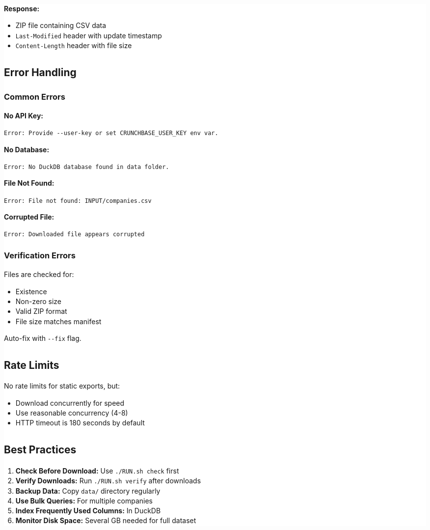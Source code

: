 **Response:**
- ZIP file containing CSV data
- `Last-Modified` header with update timestamp
- `Content-Length` header with file size

## Error Handling

### Common Errors

**No API Key:**
```
Error: Provide --user-key or set CRUNCHBASE_USER_KEY env var.
```

**No Database:**
```
Error: No DuckDB database found in data folder.
```

**File Not Found:**
```
Error: File not found: INPUT/companies.csv
```

**Corrupted File:**
```
Error: Downloaded file appears corrupted
```

### Verification Errors

Files are checked for:
- Existence
- Non-zero size
- Valid ZIP format
- File size matches manifest

Auto-fix with `--fix` flag.

## Rate Limits

No rate limits for static exports, but:
- Download concurrently for speed
- Use reasonable concurrency (4-8)
- HTTP timeout is 180 seconds by default

## Best Practices

1. **Check Before Download:** Use `./RUN.sh check` first
2. **Verify Downloads:** Run `./RUN.sh verify` after downloads
3. **Backup Data:** Copy `data/` directory regularly
4. **Use Bulk Queries:** For multiple companies
5. **Index Frequently Used Columns:** In DuckDB
6. **Monitor Disk Space:** Several GB needed for full dataset


